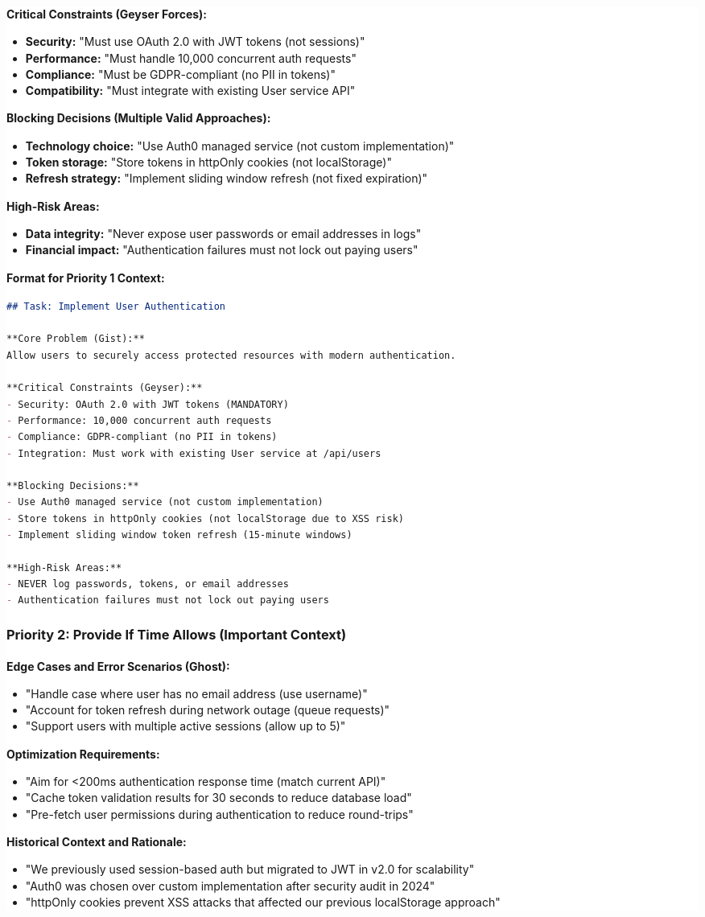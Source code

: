 **Critical Constraints (Geyser Forces):**
- **Security:** "Must use OAuth 2.0 with JWT tokens (not sessions)"
- **Performance:** "Must handle 10,000 concurrent auth requests"
- **Compliance:** "Must be GDPR-compliant (no PII in tokens)"
- **Compatibility:** "Must integrate with existing User service API"

**Blocking Decisions (Multiple Valid Approaches):**
- **Technology choice:** "Use Auth0 managed service (not custom implementation)"
- **Token storage:** "Store tokens in httpOnly cookies (not localStorage)"
- **Refresh strategy:** "Implement sliding window refresh (not fixed expiration)"

**High-Risk Areas:**
- **Data integrity:** "Never expose user passwords or email addresses in logs"
- **Financial impact:** "Authentication failures must not lock out paying users"

**Format for Priority 1 Context:**
```markdown
## Task: Implement User Authentication

**Core Problem (Gist):**
Allow users to securely access protected resources with modern authentication.

**Critical Constraints (Geyser):**
- Security: OAuth 2.0 with JWT tokens (MANDATORY)
- Performance: 10,000 concurrent auth requests
- Compliance: GDPR-compliant (no PII in tokens)
- Integration: Must work with existing User service at /api/users

**Blocking Decisions:**
- Use Auth0 managed service (not custom implementation)
- Store tokens in httpOnly cookies (not localStorage due to XSS risk)
- Implement sliding window token refresh (15-minute windows)

**High-Risk Areas:**
- NEVER log passwords, tokens, or email addresses
- Authentication failures must not lock out paying users
```

### Priority 2: Provide If Time Allows (Important Context)

**Edge Cases and Error Scenarios (Ghost):**
- "Handle case where user has no email address (use username)"
- "Account for token refresh during network outage (queue requests)"
- "Support users with multiple active sessions (allow up to 5)"

**Optimization Requirements:**
- "Aim for <200ms authentication response time (match current API)"
- "Cache token validation results for 30 seconds to reduce database load"
- "Pre-fetch user permissions during authentication to reduce round-trips"

**Historical Context and Rationale:**
- "We previously used session-based auth but migrated to JWT in v2.0 for scalability"
- "Auth0 was chosen over custom implementation after security audit in 2024"
- "httpOnly cookies prevent XSS attacks that affected our previous localStorage approach"
